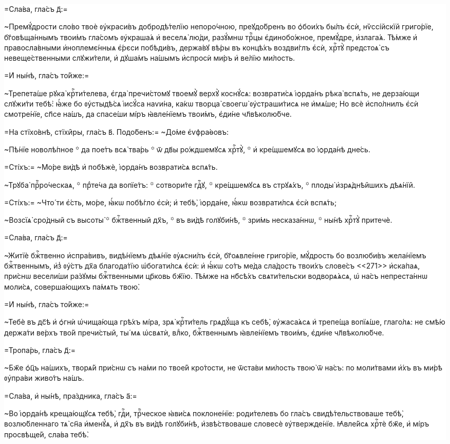 =Сла́ва, гла́съ д҃:=

~Премꙋ́дрости сло́во твоѐ ᲂу҆краси́въ добродѣ́телїю непоро́чною, преꙋдо́бренъ
во ѻ҆бои́хъ бы́лъ є҆сѝ, нѷссі́йскїй григо́рїе, бг҃овѣща́ннымъ твои́мъ гла́сомъ
ᲂу҆краша́ѧ и҆ веселѧ̀ лю́ди, разꙋ́мнѡ трⷪ҇цы є҆динобо́жное, премꙋ́дре,
и҆злага́ѧ. Тѣ́мже и҆ правосла́вными и҆ноплемє́нныѧ є҆́рєси побѣди́въ, держа́вꙋ
вѣ́ры въ концѣ́хъ воздви́глъ є҆сѝ, хрⷭ҇тꙋ̀ предстоѧ̀ съ невеще́ственными
слꙋжи́тели, и҆ дꙋша́мъ на́шымъ и҆спросѝ ми́ръ и҆ ве́лїю ми́лость.

=И҆ ны́нѣ, гла́съ то́йже:=

~Трепета́ше рꙋка̀ крⷭ҇ти́телева, є҆гда̀ пречи́стомꙋ твоемꙋ̀ верхꙋ̀ коснꙋ́сѧ:
возврати́сѧ і҆ѻрда́нъ рѣка̀ вспѧ́ть, не дерза́ющи слꙋжи́ти тебѣ̀: ꙗ҆́же бо
ᲂу҆стыдѣ́сѧ і҆исꙋ́са наѵи́на, ка́кѡ творца̀ своегѡ̀ ᲂу҆страши́тисѧ не и҆мѧ́ше;
Но всѐ и҆спо́лнилъ є҆сѝ смотре́нїе, сп҃се на́шъ, да спасе́ши мі́ръ ꙗ҆вле́нїемъ
твои́мъ, є҆ди́не чл҃вѣколю́бче.

=На стїхо́внѣ, стїхи̑ры, гла́съ в҃. Подо́бенъ:= ~До́ме є҆ѵфра́ѳовъ:

~Пѣ́нїе новолѣ́пное ꙳ да пое́тъ всѧ̀ тва́рь ꙳ ѿ дв҃ы ро́ждшемꙋсѧ хрⷭ҇тꙋ̀, ꙳ и҆
кре́щшемꙋсѧ во і҆ѻрда́нѣ дне́сь.

=Сті́хъ:= ~Мо́ре ви́дѣ и҆ побѣжѐ, і҆ѻрда́нъ возврати́сѧ вспѧ́ть.

~Трꙋба̀ прⷪ҇ро́ческаѧ, ꙳ прⷣте́ча да вопїе́тъ: ꙳ сотвори́те гдⷭ҇ꙋ, ꙳
кре́щшемꙋсѧ въ стрꙋѧ́хъ, ꙳ плоды̀ и҆зрѧ́днѣйшихъ дѣѧ́нїй.

=Сті́хъ:= ~Что́ ти є҆́сть, мо́ре, ꙗ҆́кѡ побѣ́гло є҆сѝ; и҆ тебѣ̀, і҆ѻрда́не,
ꙗ҆́кѡ возврати́лсѧ є҆сѝ вспѧ́ть;

~Возсїѧ̀ сро́дный съ высоты̀ ꙳ бжⷭ҇твенный дх҃ъ, ꙳ въ ви́дѣ голꙋби́нѣ, ꙳ зри́мь
несказа́ннѡ, ꙳ ны́нѣ хрⷭ҇тꙋ̀ притечѐ.

=Сла́ва, гла́съ д҃:=

~Житїѐ бжⷭ҇твенно и҆спра́вивъ, видѣ́нїемъ дѣѧ́нїе ᲂу҆ѧсни́лъ є҆сѝ, бг҃оѧвле́нне
григо́рїе, мꙋ́дрость бо возлюби́въ жела́нїемъ бжⷭ҇твеннымъ, и҆з̾ ᲂу҆́стъ дх҃а
благода́тїю ѡ҆богати́лсѧ є҆сѝ: и҆ ꙗ҆́кѡ со́тъ ме́да сла́дость твои́хъ слове́съ
<<271>> и҆ска́паѧ, при́снѡ весели́ши ра́зꙋмы бжⷭ҇твенными цр҃ковь бж҃їю. Тѣ́мже
на нб҃сѣ́хъ свѧти́тельски водворѧ́ѧсѧ, ѡ҆ на́съ непреста́ннѡ моли́сѧ,
соверша́ющихъ па́мѧть твою̀.

=И҆ ны́нѣ, гла́съ то́йже:=

~Тебѐ въ дс҃ѣ и҆ ѻ҆гнѝ ѡ҆чища́юща грѣ́хъ мі́ра, зрѧ̀ крⷭ҇ти́тель грѧдꙋ́ща къ
себѣ̀, ᲂу҆жаса́ѧсѧ и҆ трепе́ща вопїѧ́ше, глаго́лѧ: не смѣ́ю держа́ти ве́рхъ
тво́й пречи́стый, ты́ мѧ ѡ҆свѧтѝ, влⷣко, бжⷭ҇твеннымъ ꙗ҆вле́нїемъ твои́мъ,
є҆ди́не чл҃вѣколю́бче.

=Тропа́рь, гла́съ д҃:=

~Бж҃е ѻ҆ц҃ъ на́шихъ, творѧ́й при́снѡ съ на́ми по твое́й кро́тости, не ѿста́ви
ми́лость твою̀ ѿ на́съ: по моли́твами и҆́хъ въ ми́рѣ ᲂу҆пра́ви живо́тъ на́шъ.

=Сла́ва, и҆ ны́нѣ, пра́здника, гла́съ а҃:=

~Во і҆ѻрда́нѣ креща́ющꙋсѧ тебѣ̀, гдⷭ҇и, трⷪ҇ческое ꙗ҆ви́сѧ поклоне́нїе:
роди́телевъ бо гла́съ свидѣ́тельствоваше тебѣ̀, возлю́бленнаго тѧ̀ сн҃а
и҆менꙋ́ѧ, и҆ дх҃ъ въ ви́дѣ голꙋби́нѣ, и҆звѣ́ствоваше словесѐ ᲂу҆твержде́нїе.
Ꙗ҆вле́йсѧ хрⷭ҇тѐ бж҃е, и҆ мі́ръ просвѣще́й, сла́ва тебѣ̀.
